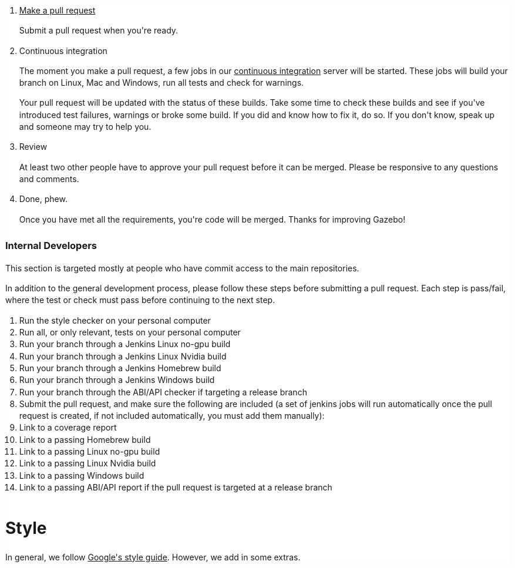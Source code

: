 1. [Make a pull request](https://bitbucket.org/osrf/gazebo/pull-request/new)

    Submit a pull request when you're ready.

1. Continuous integration

    The moment you make a pull request, a few jobs in our
    [continuous integration](http://build.osrfoundation.org/)
    server will be started. These jobs will build your branch on Linux, Mac and
    Windows, run all tests and check for warnings.

    Your pull request will be updated with the status of these builds. Take some
    time to check these builds and see if you've introduced test failures,
    warnings or broke some build. If you did and know how to fix it, do so. If
    you don't know, speak up and someone may try to help you.

1. Review

    At least two other people have to approve your pull request before it can
    be merged. Please be responsive to any questions and comments.

1. Done, phew.

    Once you have met all the requirements, you're code will be merged. Thanks
    for improving Gazebo!

### Internal Developers

This section is targeted mostly at people who have commit access to the main
repositories.

In addition to the general development process, please follow these steps
before submitting a pull request. Each step is pass/fail, where the test or
check must pass before continuing to the next step.

1. Run the style checker on your personal computer
1. Run all, or only relevant, tests on your personal computer
1. Run your branch through a Jenkins Linux no-gpu build
1. Run your branch through a Jenkins Linux Nvidia build
1. Run your branch through a Jenkins Homebrew build
1. Run your branch through a Jenkins Windows build
1. Run your branch through the ABI/API checker if targeting a release branch
1. Submit the pull request, and make sure the following are included
(a set of jenkins jobs will run automatically once the pull request is created,
if not included automatically, you must add them manually):
  1. Link to a coverage report
  1. Link to a passing Homebrew build
  1. Link to a passing Linux no-gpu build
  1. Link to a passing Linux Nvidia build
  1. Link to a passing Windows build
  1. Link to a passing ABI/API report if the pull request is targeted at a release branch

# Style

In general, we follow [Google's style guide](https://google.github.io/styleguide/cppguide.html). However, we add in some extras.
